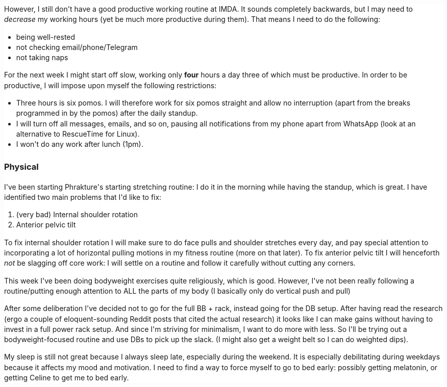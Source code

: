 However, I still don't have a good productive working routine
at IMDA.
It sounds completely backwards, but I may need to _decrease_ my working hours
(yet be much more productive during them). That means I need to do the following:

- being well-rested
- not checking email/phone/Telegram
- not taking naps

For the next week I might start off slow, working only **four** hours a day
three of which must be productive.
In order to be productive, I will impose upon myself the following restrictions:

- Three hours is six pomos. I will therefore work for six pomos straight
  and allow no interruption (apart from the breaks programmed in by the pomos)
  after the daily standup.
- I will turn off all messages, emails, and so on, pausing all notifications
  from my phone apart from WhatsApp
  (look at an alternative to RescueTime for Linux).
- I won't do any work after lunch (1pm).

### Physical

I've been starting Phrakture's starting stretching routine:
I do it in the morning while having the standup, which is great.
I have identified two main problems that I'd like to fix:

1. (very bad) Internal shoulder rotation
2. Anterior pelvic tilt

To fix internal shoulder rotation I will make sure to do face pulls
and shoulder stretches every day, and pay special attention to  
incorporating a lot of horizontal pulling motions in my fitness routine
(more on that later).
To fix anterior pelvic tilt I will henceforth _not_ be slagging off core work:
I will settle on a routine and follow it carefully without cutting any corners.

This week I've been doing bodyweight exercises quite religiously, which is good.
However, I've not been really following a routine/putting enough attention to
ALL the parts of my body (I basically only do vertical push and pull)

After some deliberation I've decided not to go for the full BB + rack,
instead going for the DB setup.
After having read the research
(ergo a couple of eloquent-sounding Reddit posts that cited the actual research)
it looks like I can make gains without having to invest in a full power rack setup.
And since I'm striving for minimalism, I want to do more with less.
So I'll be trying out a bodyweight-focused routine and use DBs to pick up the slack.
(I might also get a weight belt so I can do weighted dips).

My sleep is still not great because I always sleep late, especially
during the weekend. It is especially debilitating during weekdays because
it affects my mood and motivation.
I need to find a way to force myself to go to bed early: possibly getting
melatonin, or getting Celine to get me to bed early.
